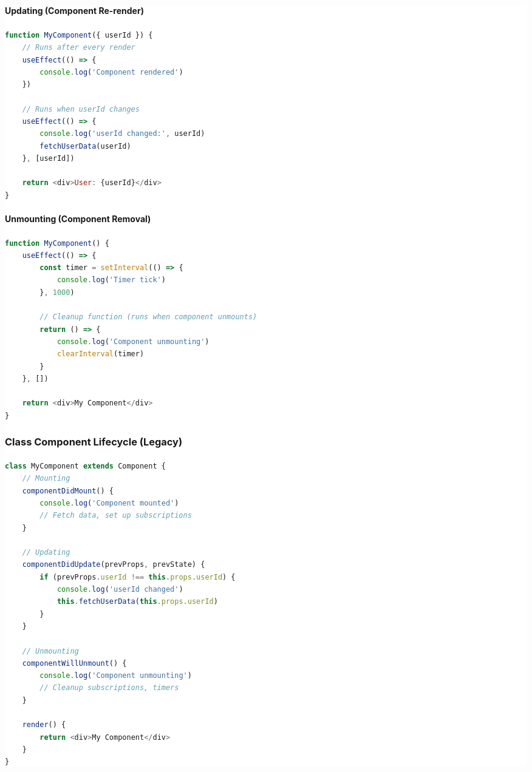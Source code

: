 #### Updating (Component Re-render)
```javascript
function MyComponent({ userId }) {
    // Runs after every render
    useEffect(() => {
        console.log('Component rendered')
    })
    
    // Runs when userId changes
    useEffect(() => {
        console.log('userId changed:', userId)
        fetchUserData(userId)
    }, [userId])
    
    return <div>User: {userId}</div>
}
```

#### Unmounting (Component Removal)
```javascript
function MyComponent() {
    useEffect(() => {
        const timer = setInterval(() => {
            console.log('Timer tick')
        }, 1000)
        
        // Cleanup function (runs when component unmounts)
        return () => {
            console.log('Component unmounting')
            clearInterval(timer)
        }
    }, [])
    
    return <div>My Component</div>
}
```

### Class Component Lifecycle (Legacy)
```javascript
class MyComponent extends Component {
    // Mounting
    componentDidMount() {
        console.log('Component mounted')
        // Fetch data, set up subscriptions
    }
    
    // Updating
    componentDidUpdate(prevProps, prevState) {
        if (prevProps.userId !== this.props.userId) {
            console.log('userId changed')
            this.fetchUserData(this.props.userId)
        }
    }
    
    // Unmounting
    componentWillUnmount() {
        console.log('Component unmounting')
        // Cleanup subscriptions, timers
    }
    
    render() {
        return <div>My Component</div>
    }
}
```